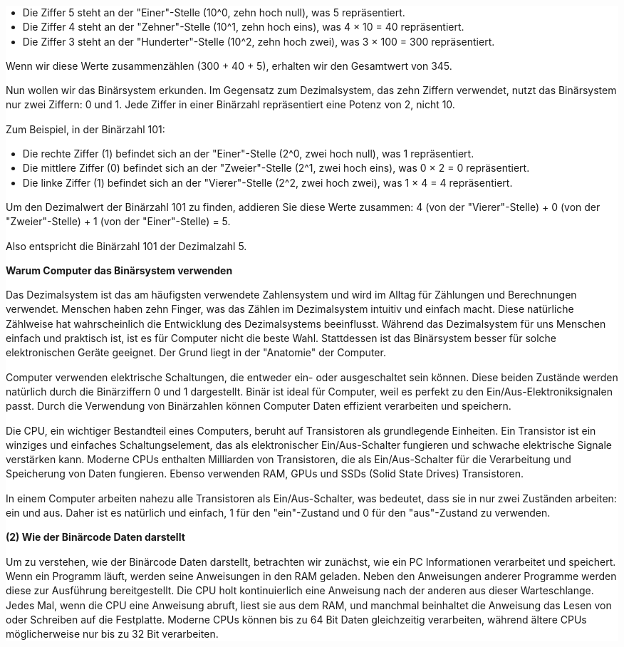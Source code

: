 - Die Ziffer 5 steht an der "Einer"-Stelle (10^0, zehn hoch null), was 5 repräsentiert.
- Die Ziffer 4 steht an der "Zehner"-Stelle (10^1, zehn hoch eins), was 4 × 10 = 40 repräsentiert.
- Die Ziffer 3 steht an der "Hunderter"-Stelle (10^2, zehn hoch zwei), was 3 × 100 = 300 repräsentiert.

Wenn wir diese Werte zusammenzählen (300 + 40 + 5), erhalten wir den Gesamtwert von 345.

Nun wollen wir das Binärsystem erkunden. Im Gegensatz zum Dezimalsystem, das zehn Ziffern verwendet, nutzt das Binärsystem nur zwei Ziffern: 0 und 1. Jede Ziffer in einer Binärzahl repräsentiert eine Potenz von 2, nicht 10.

Zum Beispiel, in der Binärzahl 101:

- Die rechte Ziffer (1) befindet sich an der "Einer"-Stelle (2^0, zwei hoch null), was 1 repräsentiert.
- Die mittlere Ziffer (0) befindet sich an der "Zweier"-Stelle (2^1, zwei hoch eins), was 0 × 2 = 0 repräsentiert.
- Die linke Ziffer (1) befindet sich an der "Vierer"-Stelle (2^2, zwei hoch zwei), was 1 × 4 = 4 repräsentiert.

Um den Dezimalwert der Binärzahl 101 zu finden, addieren Sie diese Werte zusammen: 4 (von der "Vierer"-Stelle) + 0 (von der "Zweier"-Stelle) + 1 (von der "Einer"-Stelle) = 5.

Also entspricht die Binärzahl 101 der Dezimalzahl 5.

**Warum Computer das Binärsystem verwenden**

Das Dezimalsystem ist das am häufigsten verwendete Zahlensystem und wird im Alltag für Zählungen und Berechnungen verwendet. Menschen haben zehn Finger, was das Zählen im Dezimalsystem intuitiv und einfach macht. Diese natürliche Zählweise hat wahrscheinlich die Entwicklung des Dezimalsystems beeinflusst. Während das Dezimalsystem für uns Menschen einfach und praktisch ist, ist es für Computer nicht die beste Wahl. Stattdessen ist das Binärsystem besser für solche elektronischen Geräte geeignet. Der Grund liegt in der "Anatomie" der Computer.

Computer verwenden elektrische Schaltungen, die entweder ein- oder ausgeschaltet sein können. Diese beiden Zustände werden natürlich durch die Binärziffern 0 und 1 dargestellt. Binär ist ideal für Computer, weil es perfekt zu den Ein/Aus-Elektroniksignalen passt. Durch die Verwendung von Binärzahlen können Computer Daten effizient verarbeiten und speichern.

Die CPU, ein wichtiger Bestandteil eines Computers, beruht auf Transistoren als grundlegende Einheiten. Ein Transistor ist ein winziges und einfaches Schaltungselement, das als elektronischer Ein/Aus-Schalter fungieren und schwache elektrische Signale verstärken kann. Moderne CPUs enthalten Milliarden von Transistoren, die als Ein/Aus-Schalter für die Verarbeitung und Speicherung von Daten fungieren. Ebenso verwenden RAM, GPUs und SSDs (Solid State Drives) Transistoren.

In einem Computer arbeiten nahezu alle Transistoren als Ein/Aus-Schalter, was bedeutet, dass sie in nur zwei Zuständen arbeiten: ein und aus. Daher ist es natürlich und einfach, 1 für den "ein"-Zustand und 0 für den "aus"-Zustand zu verwenden.

**(2) Wie der Binärcode Daten darstellt**

Um zu verstehen, wie der Binärcode Daten darstellt, betrachten wir zunächst, wie ein PC Informationen verarbeitet und speichert. Wenn ein Programm läuft, werden seine Anweisungen in den RAM geladen. Neben den Anweisungen anderer Programme werden diese zur Ausführung bereitgestellt. Die CPU holt kontinuierlich eine Anweisung nach der anderen aus dieser Warteschlange. Jedes Mal, wenn die CPU eine Anweisung abruft, liest sie aus dem RAM, und manchmal beinhaltet die Anweisung das Lesen von oder Schreiben auf die Festplatte. Moderne CPUs können bis zu 64 Bit Daten gleichzeitig verarbeiten, während ältere CPUs möglicherweise nur bis zu 32 Bit verarbeiten.
